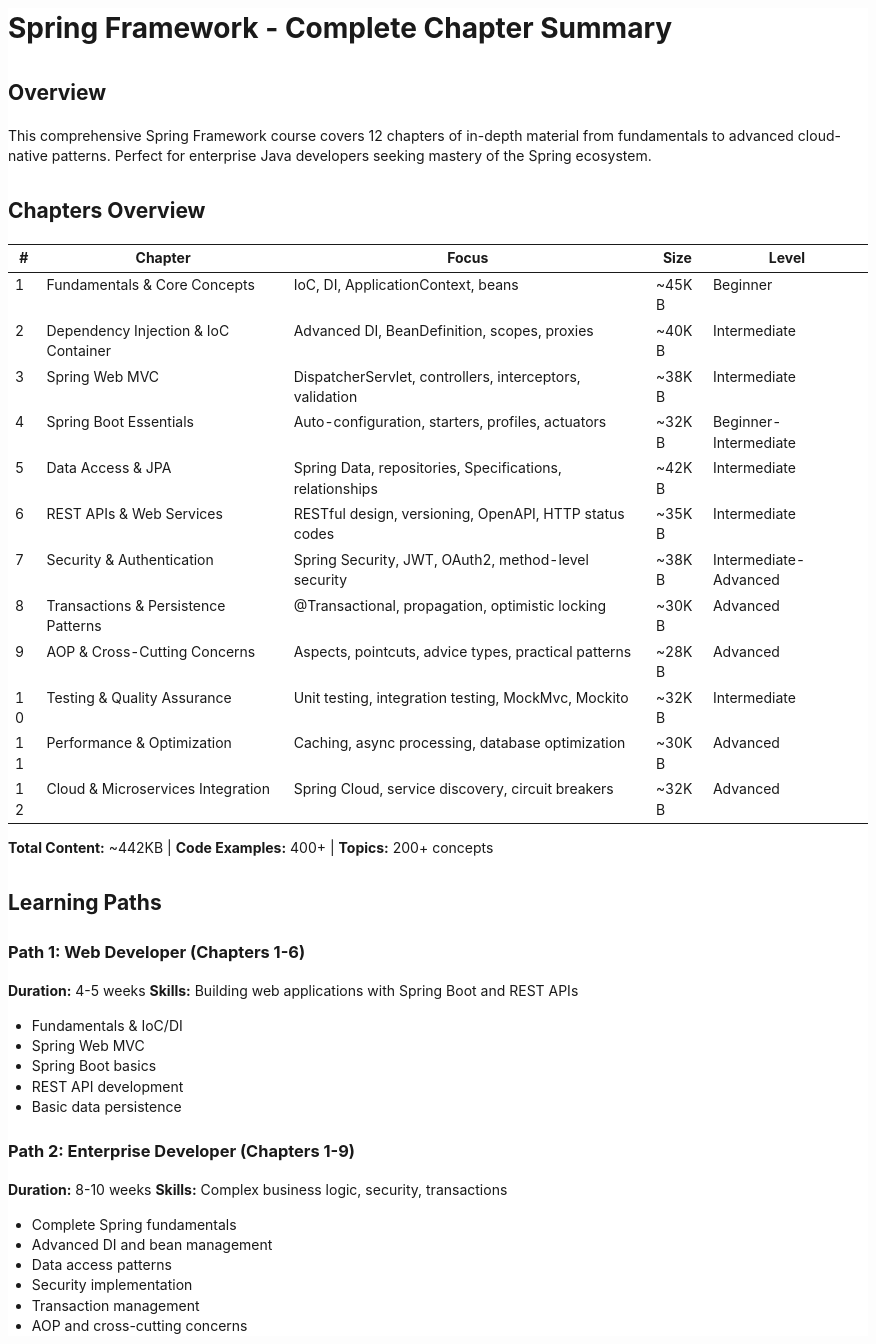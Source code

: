 # Spring Framework - Complete Chapter Summary

## Overview

This comprehensive Spring Framework course covers 12 chapters of in-depth material from fundamentals to advanced cloud-native patterns. Perfect for enterprise Java developers seeking mastery of the Spring ecosystem.

## Chapters Overview

| # | Chapter | Focus | Size | Level |
|---|---------|-------|------|-------|
| 1 | Fundamentals & Core Concepts | IoC, DI, ApplicationContext, beans | ~45KB | Beginner |
| 2 | Dependency Injection & IoC Container | Advanced DI, BeanDefinition, scopes, proxies | ~40KB | Intermediate |
| 3 | Spring Web MVC | DispatcherServlet, controllers, interceptors, validation | ~38KB | Intermediate |
| 4 | Spring Boot Essentials | Auto-configuration, starters, profiles, actuators | ~32KB | Beginner-Intermediate |
| 5 | Data Access & JPA | Spring Data, repositories, Specifications, relationships | ~42KB | Intermediate |
| 6 | REST APIs & Web Services | RESTful design, versioning, OpenAPI, HTTP status codes | ~35KB | Intermediate |
| 7 | Security & Authentication | Spring Security, JWT, OAuth2, method-level security | ~38KB | Intermediate-Advanced |
| 8 | Transactions & Persistence Patterns | @Transactional, propagation, optimistic locking | ~30KB | Advanced |
| 9 | AOP & Cross-Cutting Concerns | Aspects, pointcuts, advice types, practical patterns | ~28KB | Advanced |
| 10 | Testing & Quality Assurance | Unit testing, integration testing, MockMvc, Mockito | ~32KB | Intermediate |
| 11 | Performance & Optimization | Caching, async processing, database optimization | ~30KB | Advanced |
| 12 | Cloud & Microservices Integration | Spring Cloud, service discovery, circuit breakers | ~32KB | Advanced |

**Total Content:** ~442KB | **Code Examples:** 400+ | **Topics:** 200+ concepts

## Learning Paths

### Path 1: Web Developer (Chapters 1-6)
**Duration:** 4-5 weeks
**Skills:** Building web applications with Spring Boot and REST APIs
- Fundamentals & IoC/DI
- Spring Web MVC
- Spring Boot basics
- REST API development
- Basic data persistence

### Path 2: Enterprise Developer (Chapters 1-9)
**Duration:** 8-10 weeks
**Skills:** Complex business logic, security, transactions
- Complete Spring fundamentals
- Advanced DI and bean management
- Data access patterns
- Security implementation
- Transaction management
- AOP and cross-cutting concerns
